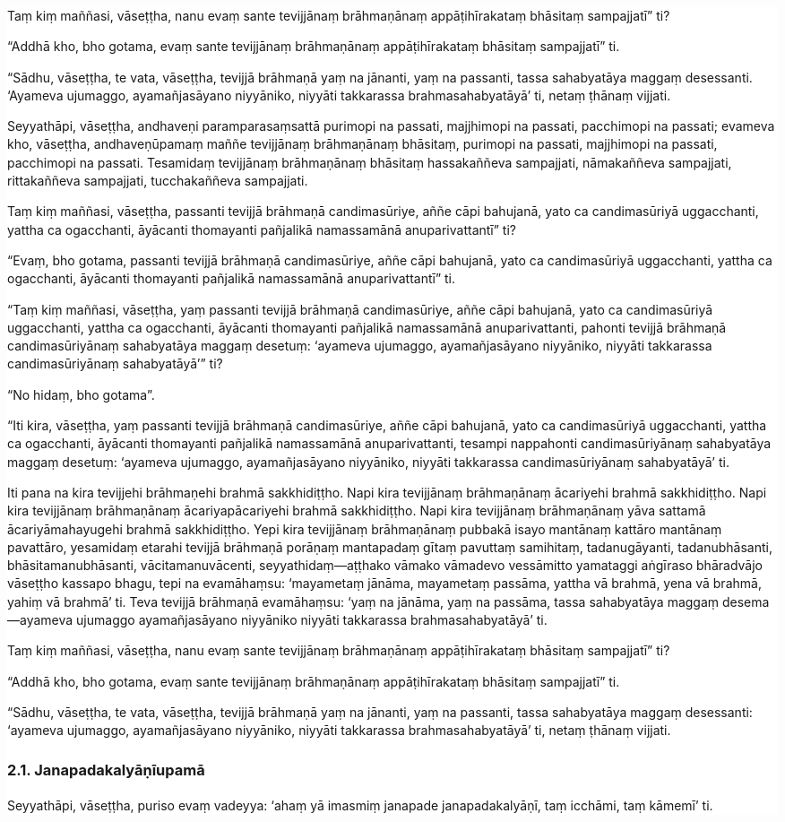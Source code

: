 Taṃ kiṃ maññasi, vāseṭṭha, nanu evaṃ sante tevijjānaṃ brāhmaṇānaṃ appāṭihīrakataṃ bhāsitaṃ sampajjatī” ti?

“Addhā kho, bho gotama, evaṃ sante tevijjānaṃ brāhmaṇānaṃ appāṭihīrakataṃ bhāsitaṃ sampajjatī” ti.

“Sādhu, vāseṭṭha, te vata, vāseṭṭha, tevijjā brāhmaṇā yaṃ na jānanti, yaṃ na passanti, tassa sahabyatāya maggaṃ desessanti. ‘Ayameva ujumaggo, ayamañjasāyano niyyāniko, niyyāti takkarassa brahmasahabyatāyā’ ti, netaṃ ṭhānaṃ vijjati.

Seyyathāpi, vāseṭṭha, andhaveṇi paramparasaṃsattā purimopi na passati, majjhimopi na passati, pacchimopi na passati; evameva kho, vāseṭṭha, andhaveṇūpamaṃ maññe tevijjānaṃ brāhmaṇānaṃ bhāsitaṃ, purimopi na passati, majjhimopi na passati, pacchimopi na passati. Tesamidaṃ tevijjānaṃ brāhmaṇānaṃ bhāsitaṃ hassakaññeva sampajjati, nāmakaññeva sampajjati, rittakaññeva sampajjati, tucchakaññeva sampajjati.

Taṃ kiṃ maññasi, vāseṭṭha, passanti tevijjā brāhmaṇā candimasūriye, aññe cāpi bahujanā, yato ca candimasūriyā uggacchanti, yattha ca ogacchanti, āyācanti thomayanti pañjalikā namassamānā anuparivattantī” ti?

“Evaṃ, bho gotama, passanti tevijjā brāhmaṇā candimasūriye, aññe cāpi bahujanā, yato ca candimasūriyā uggacchanti, yattha ca ogacchanti, āyācanti thomayanti pañjalikā namassamānā anuparivattantī” ti.

“Taṃ kiṃ maññasi, vāseṭṭha, yaṃ passanti tevijjā brāhmaṇā candimasūriye, aññe cāpi bahujanā, yato ca candimasūriyā uggacchanti, yattha ca ogacchanti, āyācanti thomayanti pañjalikā namassamānā anuparivattanti, pahonti tevijjā brāhmaṇā candimasūriyānaṃ sahabyatāya maggaṃ desetuṃ: ‘ayameva ujumaggo, ayamañjasāyano niyyāniko, niyyāti takkarassa candimasūriyānaṃ sahabyatāyā’” ti?

“No hidaṃ, bho gotama”.

“Iti kira, vāseṭṭha, yaṃ passanti tevijjā brāhmaṇā candimasūriye, aññe cāpi bahujanā, yato ca candimasūriyā uggacchanti, yattha ca ogacchanti, āyācanti thomayanti pañjalikā namassamānā anuparivattanti, tesampi nappahonti candimasūriyānaṃ sahabyatāya maggaṃ desetuṃ: ‘ayameva ujumaggo, ayamañjasāyano niyyāniko, niyyāti takkarassa candimasūriyānaṃ sahabyatāyā’ ti.

Iti pana na kira tevijjehi brāhmaṇehi brahmā sakkhidiṭṭho. Napi kira tevijjānaṃ brāhmaṇānaṃ ācariyehi brahmā sakkhidiṭṭho. Napi kira tevijjānaṃ brāhmaṇānaṃ ācariyapācariyehi brahmā sakkhidiṭṭho. Napi kira tevijjānaṃ brāhmaṇānaṃ yāva sattamā ācariyāmahayugehi brahmā sakkhidiṭṭho. Yepi kira tevijjānaṃ brāhmaṇānaṃ pubbakā isayo mantānaṃ kattāro mantānaṃ pavattāro, yesamidaṃ etarahi tevijjā brāhmaṇā porāṇaṃ mantapadaṃ gītaṃ pavuttaṃ samihitaṃ, tadanugāyanti, tadanubhāsanti, bhāsitamanubhāsanti, vācitamanuvācenti, seyyathidaṃ—aṭṭhako vāmako vāmadevo vessāmitto yamataggi aṅgīraso bhāradvājo vāseṭṭho kassapo bhagu, tepi na evamāhaṃsu: ‘mayametaṃ jānāma, mayametaṃ passāma, yattha vā brahmā, yena vā brahmā, yahiṃ vā brahmā’ ti. Teva tevijjā brāhmaṇā evamāhaṃsu: ‘yaṃ na jānāma, yaṃ na passāma, tassa sahabyatāya maggaṃ desema—ayameva ujumaggo ayamañjasāyano niyyāniko niyyāti takkarassa brahmasahabyatāyā’ ti.

Taṃ kiṃ maññasi, vāseṭṭha, nanu evaṃ sante tevijjānaṃ brāhmaṇānaṃ appāṭihīrakataṃ bhāsitaṃ sampajjatī” ti?

“Addhā kho, bho gotama, evaṃ sante tevijjānaṃ brāhmaṇānaṃ appāṭihīrakataṃ bhāsitaṃ sampajjatī” ti.

“Sādhu, vāseṭṭha, te vata, vāseṭṭha, tevijjā brāhmaṇā yaṃ na jānanti, yaṃ na passanti, tassa sahabyatāya maggaṃ desessanti: ‘ayameva ujumaggo, ayamañjasāyano niyyāniko, niyyāti takkarassa brahmasahabyatāyā’ ti, netaṃ ṭhānaṃ vijjati.

### 2.1. Janapadakalyāṇīupamā

Seyyathāpi, vāseṭṭha, puriso evaṃ vadeyya: ‘ahaṃ yā imasmiṃ janapade janapadakalyāṇī, taṃ icchāmi, taṃ kāmemī’ ti.

